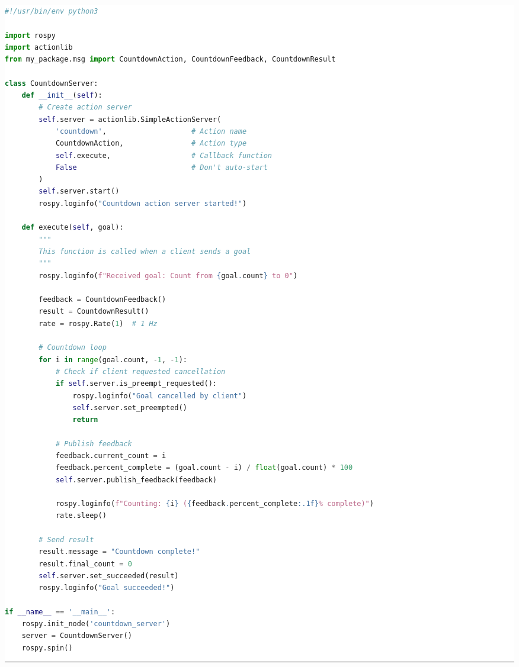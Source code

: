 ```python
#!/usr/bin/env python3

import rospy
import actionlib
from my_package.msg import CountdownAction, CountdownFeedback, CountdownResult

class CountdownServer:
    def __init__(self):
        # Create action server
        self.server = actionlib.SimpleActionServer(
            'countdown',                    # Action name
            CountdownAction,                # Action type
            self.execute,                   # Callback function
            False                           # Don't auto-start
        )
        self.server.start()
        rospy.loginfo("Countdown action server started!")
    
    def execute(self, goal):
        """
        This function is called when a client sends a goal
        """
        rospy.loginfo(f"Received goal: Count from {goal.count} to 0")
        
        feedback = CountdownFeedback()
        result = CountdownResult()
        rate = rospy.Rate(1)  # 1 Hz
        
        # Countdown loop
        for i in range(goal.count, -1, -1):
            # Check if client requested cancellation
            if self.server.is_preempt_requested():
                rospy.loginfo("Goal cancelled by client")
                self.server.set_preempted()
                return
            
            # Publish feedback
            feedback.current_count = i
            feedback.percent_complete = (goal.count - i) / float(goal.count) * 100
            self.server.publish_feedback(feedback)
            
            rospy.loginfo(f"Counting: {i} ({feedback.percent_complete:.1f}% complete)")
            rate.sleep()
        
        # Send result
        result.message = "Countdown complete!"
        result.final_count = 0
        self.server.set_succeeded(result)
        rospy.loginfo("Goal succeeded!")

if __name__ == '__main__':
    rospy.init_node('countdown_server')
    server = CountdownServer()
    rospy.spin()
```

---